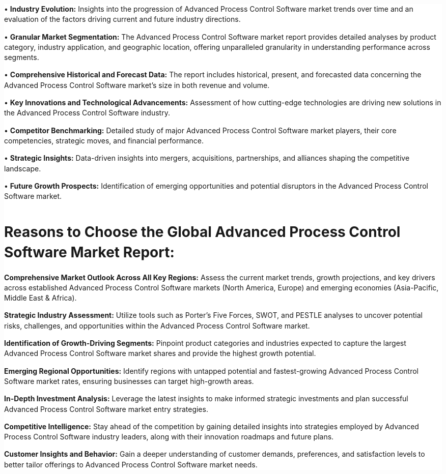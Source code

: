 • <strong>Industry Evolution:</strong> Insights into the progression of Advanced Process Control Software market trends over time and an evaluation of the factors driving current and future industry directions.

• <strong>Granular Market Segmentation:</strong> The Advanced Process Control Software market report provides detailed analyses by product category, industry application, and geographic location, offering unparalleled granularity in understanding performance across segments.

• <strong>Comprehensive Historical and Forecast Data:</strong> The report includes historical, present, and forecasted data concerning the Advanced Process Control Software market’s size in both revenue and volume.

• <strong>Key Innovations and Technological Advancements:</strong> Assessment of how cutting-edge technologies are driving new solutions in the Advanced Process Control Software industry.

• <strong>Competitor Benchmarking:</strong> Detailed study of major Advanced Process Control Software market players, their core competencies, strategic moves, and financial performance.

• <strong>Strategic Insights:</strong> Data-driven insights into mergers, acquisitions, partnerships, and alliances shaping the competitive landscape.

• <strong>Future Growth Prospects:</strong> Identification of emerging opportunities and potential disruptors in the Advanced Process Control Software market.

# <strong>Reasons to Choose the Global Advanced Process Control Software Market Report:</strong>

<strong>Comprehensive Market Outlook Across All Key Regions:</strong>
Assess the current market trends, growth projections, and key drivers across established Advanced Process Control Software markets (North America, Europe) and emerging economies (Asia-Pacific, Middle East & Africa).

<strong>Strategic Industry Assessment:</strong>
Utilize tools such as Porter’s Five Forces, SWOT, and PESTLE analyses to uncover potential risks, challenges, and opportunities within the Advanced Process Control Software market.

<strong>Identification of Growth-Driving Segments:</strong>
Pinpoint product categories and industries expected to capture the largest Advanced Process Control Software market shares and provide the highest growth potential.

<strong>Emerging Regional Opportunities:</strong>
Identify regions with untapped potential and fastest-growing Advanced Process Control Software market rates, ensuring businesses can target high-growth areas.

<strong>In-Depth Investment Analysis:</strong>
Leverage the latest insights to make informed strategic investments and plan successful Advanced Process Control Software market entry strategies.

<strong>Competitive Intelligence:</strong>
Stay ahead of the competition by gaining detailed insights into strategies employed by Advanced Process Control Software industry leaders, along with their innovation roadmaps and future plans.

<strong>Customer Insights and Behavior:</strong>
Gain a deeper understanding of customer demands, preferences, and satisfaction levels to better tailor offerings to Advanced Process Control Software market needs.
